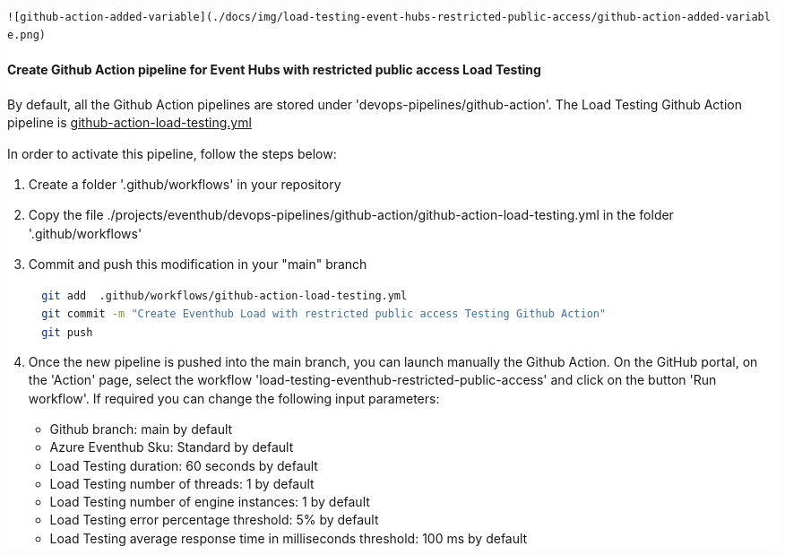     ![github-action-added-variable](./docs/img/load-testing-event-hubs-restricted-public-access/github-action-added-variable.png)

#### **Create Github Action pipeline for Event Hubs with restricted public access Load Testing**

By default, all the Github Action pipelines are stored under 'devops-pipelines/github-action'.
The Load Testing Github Action pipeline is [github-action-load-testing.yml](devops-pipelines/github-action/github-action-load-testing.yml)

In order to activate this pipeline, follow the steps below:

1. Create a folder '.github/workflows' in your repository
2. Copy the file ./projects/eventhub/devops-pipelines/github-action/github-action-load-testing.yml  in the folder '.github/workflows'
3. Commit and push this modification in your "main" branch

    ```bash
      git add  .github/workflows/github-action-load-testing.yml
      git commit -m "Create Eventhub Load with restricted public access Testing Github Action"
      git push
    ```

4. Once the new pipeline is pushed into the main branch, you can launch manually the Github Action. On the GitHub portal, on the 'Action' page, select the workflow 'load-testing-eventhub-restricted-public-access' and click on the button 'Run workflow'. If required you can change the following input parameters:

   - Github branch: main by default
   - Azure Eventhub Sku: Standard by default
   - Load Testing duration: 60 seconds by default
   - Load Testing number of threads: 1 by default
   - Load Testing number of engine instances: 1 by default  
   - Load Testing error percentage threshold: 5% by default  
   - Load Testing average response time in milliseconds threshold: 100 ms by default  